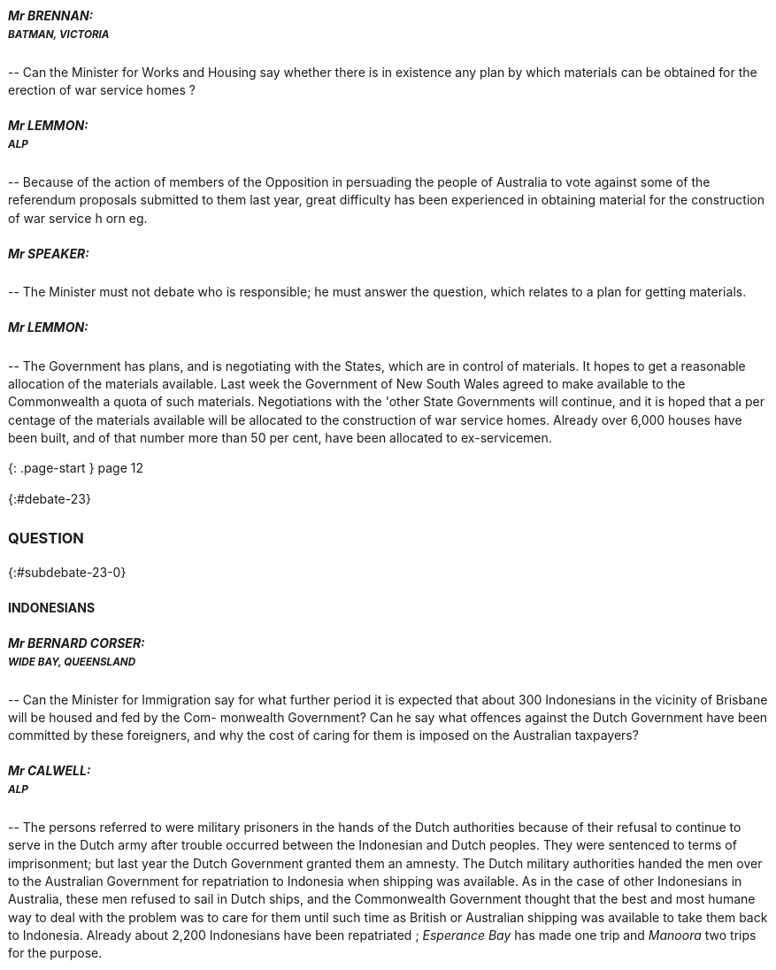 ##### Mr BRENNAN:<br><small class="text-muted">BATMAN, VICTORIA</small>

-- Can the Minister for Works and Housing say whether there is in existence any plan by which materials can be obtained for the erection of war service homes ? 

##### Mr LEMMON:<br><small class="text-muted">ALP</small>

-- Because of the action of members of the Opposition in persuading the people of Australia to vote against some of the referendum proposals submitted to them last year, great difficulty has been experienced in obtaining material for the construction of war service h orn eg. 

##### Mr SPEAKER:

-- The Minister must not debate who is responsible; he must answer the question, which relates to a plan for getting materials. 

##### Mr LEMMON:

-- The Government has plans, and is negotiating  with  the States, which are in control of materials. It hopes to get a reasonable allocation of the materials available. Last week the Government of New South Wales agreed to make available to the Commonwealth a quota of such materials. Negotiations with the 'other State Governments will continue, and it is hoped that a per centage of the materials available will be allocated to the construction of war service homes. Already over 6,000 houses have been built, and of that number more than 50 per cent, have been allocated to ex-servicemen. 

{: .page-start }
page 12

{:#debate-23}
### QUESTION

{:#subdebate-23-0}
#### INDONESIANS

##### Mr BERNARD CORSER:<br><small class="text-muted">WIDE BAY, QUEENSLAND</small>

-- Can the Minister for Immigration say for  what  further period it is expected that about 300 Indonesians in the vicinity of Brisbane will be housed and fed by the Com-  monwealth  Government? Can he say what offences against the Dutch Government have been committed by these foreigners, and why the cost of caring for them is imposed on the Australian taxpayers? 

##### Mr CALWELL:<br><small class="text-muted">ALP</small>

-- The persons referred to were military prisoners in the hands of the Dutch authorities because of their refusal to continue to serve in the Dutch army after trouble occurred between the Indonesian and Dutch peoples. They were sentenced to terms of imprisonment; but last year the Dutch Government granted them an amnesty. The Dutch military authorities handed the men over to the Australian Government for repatriation to Indonesia  when  shipping was available. As in the case of other Indonesians in Australia, these men refused to sail in Dutch ships, and the Commonwealth Government thought that the best and most humane way to deal with the problem was to care for them until such time as British or Australian shipping was available to take them back to Indonesia. Already about 2,200 Indonesians have been repatriated ;  *Esperance Bay*  has made one trip and  *Manoora*  two trips for the purpose. 
